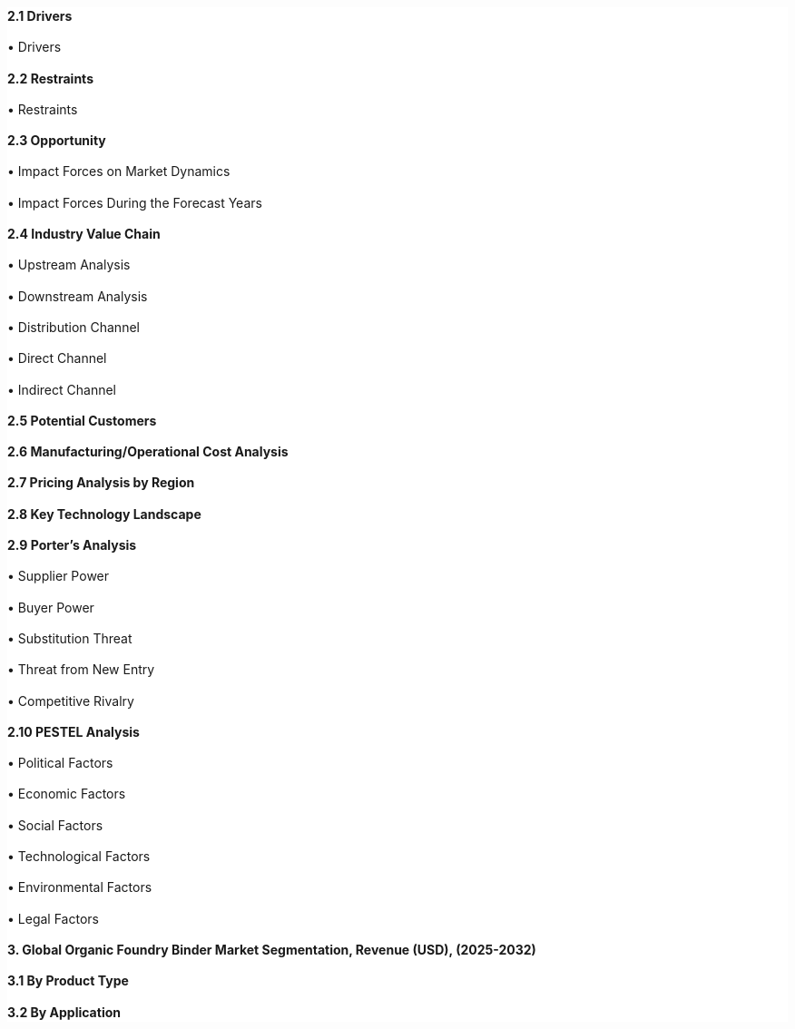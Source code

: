 <strong>2.1 Drivers</strong>

• Drivers

<strong>2.2 Restraints</strong>

• Restraints

<strong>2.3 Opportunity</strong>

• Impact Forces on Market Dynamics

• Impact Forces During the Forecast Years

<strong>2.4 Industry Value Chain</strong>

• Upstream Analysis

• Downstream Analysis

• Distribution Channel

• Direct Channel

• Indirect Channel

<strong>2.5 Potential Customers</strong>

<strong>2.6 Manufacturing/Operational Cost Analysis</strong>

<strong>2.7 Pricing Analysis by Region</strong>

<strong>2.8 Key Technology Landscape</strong>

<strong>2.9 Porter’s Analysis</strong>

• Supplier Power

• Buyer Power

• Substitution Threat

• Threat from New Entry

• Competitive Rivalry

<strong>2.10 PESTEL Analysis</strong>

• Political Factors

• Economic Factors

• Social Factors

• Technological Factors

• Environmental Factors

• Legal Factors

<strong>3. Global Organic Foundry Binder Market Segmentation, Revenue (USD), (2025-2032)</strong>

<strong>3.1 By Product Type</strong>

<strong>3.2 By Application</strong>
